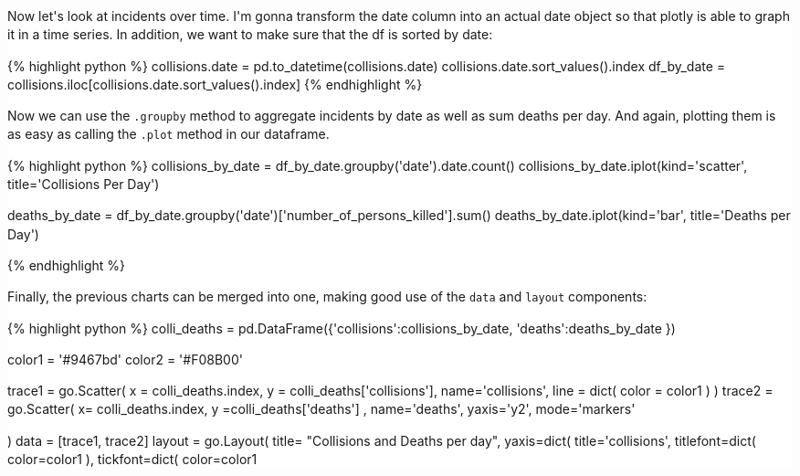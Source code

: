 <iframe width="750" height="700" frameborder="0" scrolling="no" src="https://plot.ly/~jsanch/28.embed"></iframe>


Now let's look at incidents over time. I'm gonna transform the date column into an actual date object so that plotly is able to graph it in a time series. In addition, we want to make sure that the df is sorted by date:


{% highlight python %}
collisions.date = pd.to_datetime(collisions.date)
collisions.date.sort_values().index
df_by_date = collisions.iloc[collisions.date.sort_values().index]
{% endhighlight %}

Now we can use  the ```.groupby``` method to aggregate incidents by date as well as sum deaths per day. And again, plotting them is as easy as calling the ```.plot``` method in our dataframe.


{% highlight python %}
collisions_by_date = df_by_date.groupby('date').date.count()
collisions_by_date.iplot(kind='scatter', title='Collisions Per Day')

deaths_by_date = df_by_date.groupby('date')['number_of_persons_killed'].sum()
deaths_by_date.iplot(kind='bar', title='Deaths per Day')


{% endhighlight %}

<iframe width="750" height="500" frameborder="0" scrolling="no" src="https://plot.ly/~jsanch/29.embed"></iframe>
<iframe width="750" height="500" frameborder="0" scrolling="no" src="https://plot.ly/~jsanch/31.embed"></iframe>



Finally, the previous charts can be merged into one, making good use of the ```data``` and ```layout``` components:


{% highlight python %}
colli_deaths = pd.DataFrame({'collisions':collisions_by_date, 'deaths':deaths_by_date })

color1 = '#9467bd'
color2 = '#F08B00'

trace1 = go.Scatter(
    x = colli_deaths.index,
    y = colli_deaths['collisions'],
    name='collisions',
    line = dict(
        color = color1
    )
)
trace2 = go.Scatter(
    x= colli_deaths.index,
    y =colli_deaths['deaths'] ,
    name='deaths',
    yaxis='y2',
    mode='markers'

)
data = [trace1, trace2]
layout = go.Layout(
    title= "Collisions and Deaths per day",
    yaxis=dict(
        title='collisions',
        titlefont=dict(
            color=color1
        ),
        tickfont=dict(
            color=color1